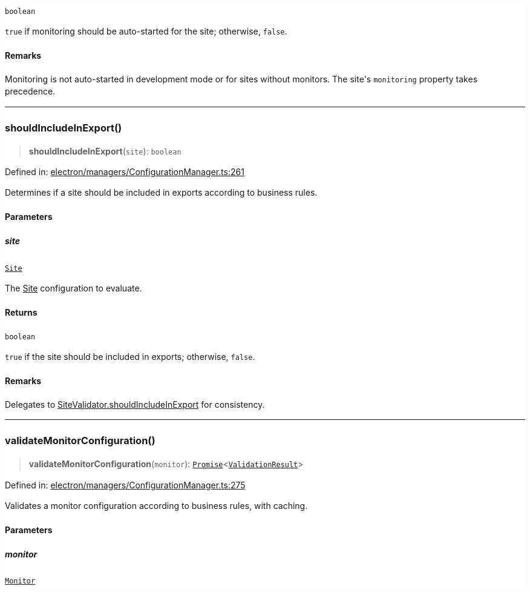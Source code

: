 `boolean`

`true` if monitoring should be auto-started for the site; otherwise, `false`.

#### Remarks

Monitoring is not auto-started in development mode or for sites without monitors.
The site's `monitoring` property takes precedence.

***

### shouldIncludeInExport()

> **shouldIncludeInExport**(`site`): `boolean`

Defined in: [electron/managers/ConfigurationManager.ts:261](https://github.com/Nick2bad4u/Uptime-Watcher/blob/8a1973382d5fe14c52996ecda381894eb7ecd4a6/electron/managers/ConfigurationManager.ts#L261)

Determines if a site should be included in exports according to business rules.

#### Parameters

##### site

[`Site`](../../../../shared/types/interfaces/Site.md)

The [Site](../../../../shared/types/interfaces/Site.md) configuration to evaluate.

#### Returns

`boolean`

`true` if the site should be included in exports; otherwise, `false`.

#### Remarks

Delegates to [SiteValidator.shouldIncludeInExport](../../validators/SiteValidator/classes/SiteValidator.md#shouldincludeinexport) for consistency.

***

### validateMonitorConfiguration()

> **validateMonitorConfiguration**(`monitor`): [`Promise`](https://developer.mozilla.org/docs/Web/JavaScript/Reference/Global_Objects/Promise)\<[`ValidationResult`](../../validators/interfaces/interfaces/ValidationResult.md)\>

Defined in: [electron/managers/ConfigurationManager.ts:275](https://github.com/Nick2bad4u/Uptime-Watcher/blob/8a1973382d5fe14c52996ecda381894eb7ecd4a6/electron/managers/ConfigurationManager.ts#L275)

Validates a monitor configuration according to business rules, with caching.

#### Parameters

##### monitor

[`Monitor`](../../../../shared/types/interfaces/Monitor.md)
